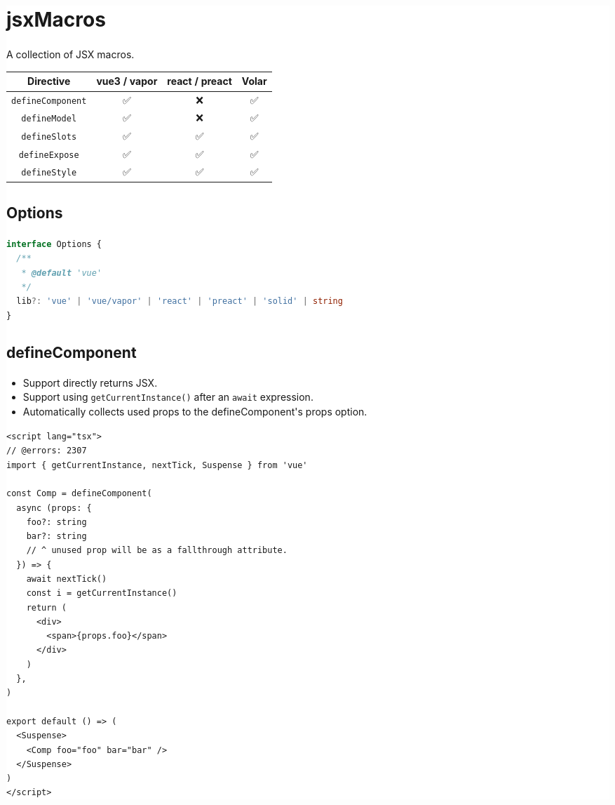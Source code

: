 # jsxMacros <PackageVersion name="@vue-macros/jsx-macros" />

<StabilityLevel level="experimental" />

A collection of JSX macros.

|     Directive     |    vue3 / vapor    |   react / preact   |       Volar        |
| :---------------: | :----------------: | :----------------: | :----------------: |
| `defineComponent` | :white_check_mark: |        :x:         | :white_check_mark: |
|   `defineModel`   | :white_check_mark: |        :x:         | :white_check_mark: |
|   `defineSlots`   | :white_check_mark: | :white_check_mark: | :white_check_mark: |
|  `defineExpose`   | :white_check_mark: | :white_check_mark: | :white_check_mark: |
|   `defineStyle`   | :white_check_mark: | :white_check_mark: | :white_check_mark: |

## Options

```ts
interface Options {
  /**
   * @default 'vue'
   */
  lib?: 'vue' | 'vue/vapor' | 'react' | 'preact' | 'solid' | string
}
```

## defineComponent

- Support directly returns JSX.
- Support using `getCurrentInstance()` after an `await` expression.
- Automatically collects used props to the defineComponent's props option.

```vue twoslash
<script lang="tsx">
// @errors: 2307
import { getCurrentInstance, nextTick, Suspense } from 'vue'

const Comp = defineComponent(
  async (props: {
    foo?: string
    bar?: string
    // ^ unused prop will be as a fallthrough attribute.
  }) => {
    await nextTick()
    const i = getCurrentInstance()
    return (
      <div>
        <span>{props.foo}</span>
      </div>
    )
  },
)

export default () => (
  <Suspense>
    <Comp foo="foo" bar="bar" />
  </Suspense>
)
</script>
```
